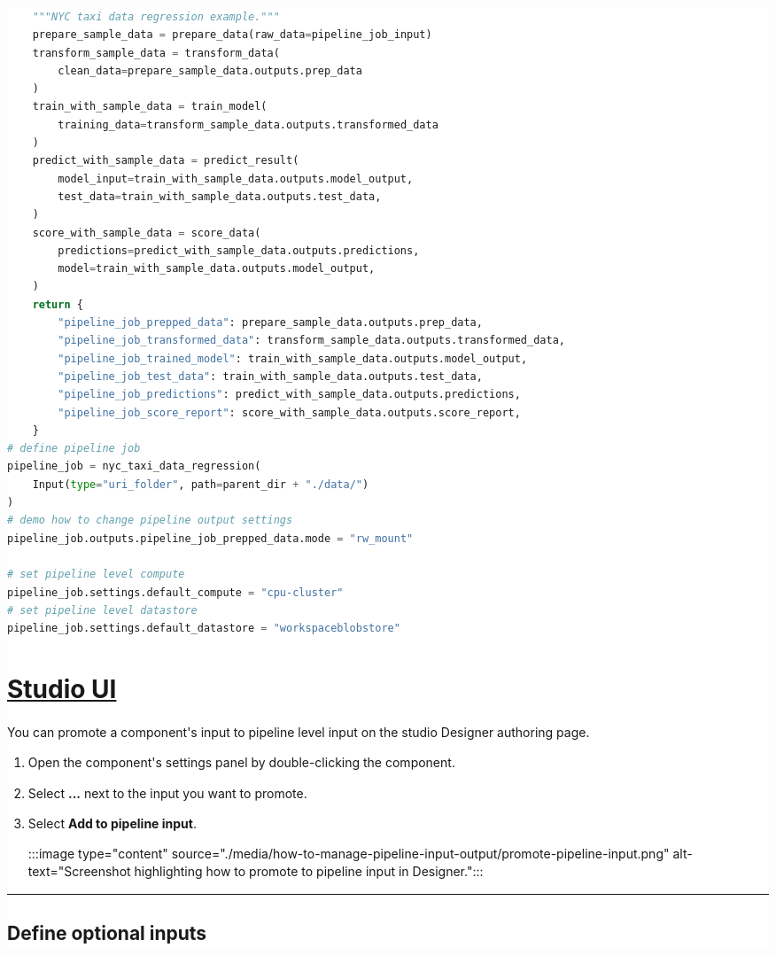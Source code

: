 ```python
    """NYC taxi data regression example."""
    prepare_sample_data = prepare_data(raw_data=pipeline_job_input)
    transform_sample_data = transform_data(
        clean_data=prepare_sample_data.outputs.prep_data
    )
    train_with_sample_data = train_model(
        training_data=transform_sample_data.outputs.transformed_data
    )
    predict_with_sample_data = predict_result(
        model_input=train_with_sample_data.outputs.model_output,
        test_data=train_with_sample_data.outputs.test_data,
    )
    score_with_sample_data = score_data(
        predictions=predict_with_sample_data.outputs.predictions,
        model=train_with_sample_data.outputs.model_output,
    )
    return {
        "pipeline_job_prepped_data": prepare_sample_data.outputs.prep_data,
        "pipeline_job_transformed_data": transform_sample_data.outputs.transformed_data,
        "pipeline_job_trained_model": train_with_sample_data.outputs.model_output,
        "pipeline_job_test_data": train_with_sample_data.outputs.test_data,
        "pipeline_job_predictions": predict_with_sample_data.outputs.predictions,
        "pipeline_job_score_report": score_with_sample_data.outputs.score_report,
    }
# define pipeline job
pipeline_job = nyc_taxi_data_regression(
    Input(type="uri_folder", path=parent_dir + "./data/")
)
# demo how to change pipeline output settings
pipeline_job.outputs.pipeline_job_prepped_data.mode = "rw_mount"

# set pipeline level compute
pipeline_job.settings.default_compute = "cpu-cluster"
# set pipeline level datastore
pipeline_job.settings.default_datastore = "workspaceblobstore"
```

# [Studio UI](#tab/ui)

You can promote a component's input to pipeline level input on the studio Designer authoring page.

1. Open the component's settings panel by double-clicking the component.
1. Select **...** next to the input you want to promote.
1. Select **Add to pipeline input**.

   :::image type="content" source="./media/how-to-manage-pipeline-input-output/promote-pipeline-input.png" alt-text="Screenshot highlighting how to promote to pipeline input in Designer.":::

---

## Define optional inputs
